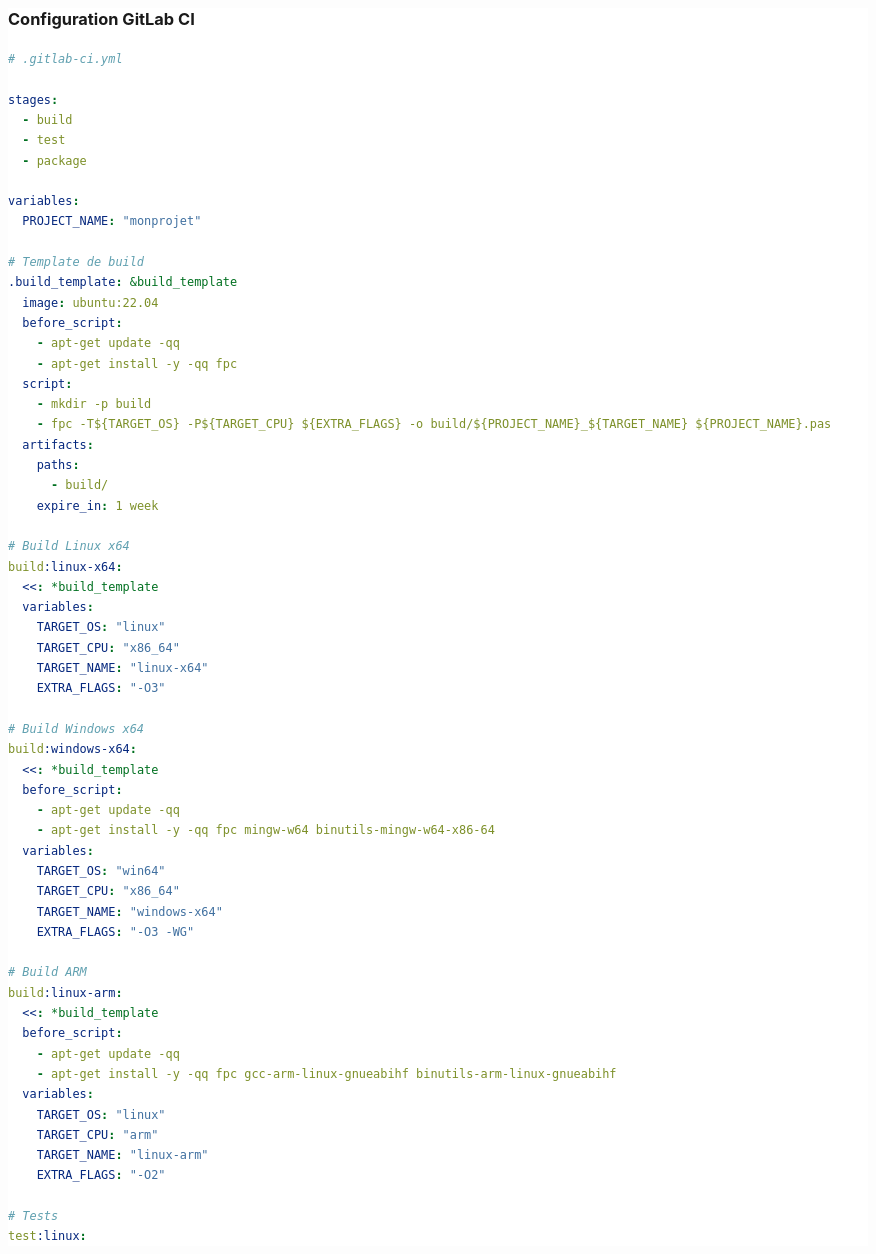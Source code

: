### Configuration GitLab CI

```yaml
# .gitlab-ci.yml

stages:
  - build
  - test
  - package

variables:
  PROJECT_NAME: "monprojet"

# Template de build
.build_template: &build_template
  image: ubuntu:22.04
  before_script:
    - apt-get update -qq
    - apt-get install -y -qq fpc
  script:
    - mkdir -p build
    - fpc -T${TARGET_OS} -P${TARGET_CPU} ${EXTRA_FLAGS} -o build/${PROJECT_NAME}_${TARGET_NAME} ${PROJECT_NAME}.pas
  artifacts:
    paths:
      - build/
    expire_in: 1 week

# Build Linux x64
build:linux-x64:
  <<: *build_template
  variables:
    TARGET_OS: "linux"
    TARGET_CPU: "x86_64"
    TARGET_NAME: "linux-x64"
    EXTRA_FLAGS: "-O3"

# Build Windows x64
build:windows-x64:
  <<: *build_template
  before_script:
    - apt-get update -qq
    - apt-get install -y -qq fpc mingw-w64 binutils-mingw-w64-x86-64
  variables:
    TARGET_OS: "win64"
    TARGET_CPU: "x86_64"
    TARGET_NAME: "windows-x64"
    EXTRA_FLAGS: "-O3 -WG"

# Build ARM
build:linux-arm:
  <<: *build_template
  before_script:
    - apt-get update -qq
    - apt-get install -y -qq fpc gcc-arm-linux-gnueabihf binutils-arm-linux-gnueabihf
  variables:
    TARGET_OS: "linux"
    TARGET_CPU: "arm"
    TARGET_NAME: "linux-arm"
    EXTRA_FLAGS: "-O2"

# Tests
test:linux:
```